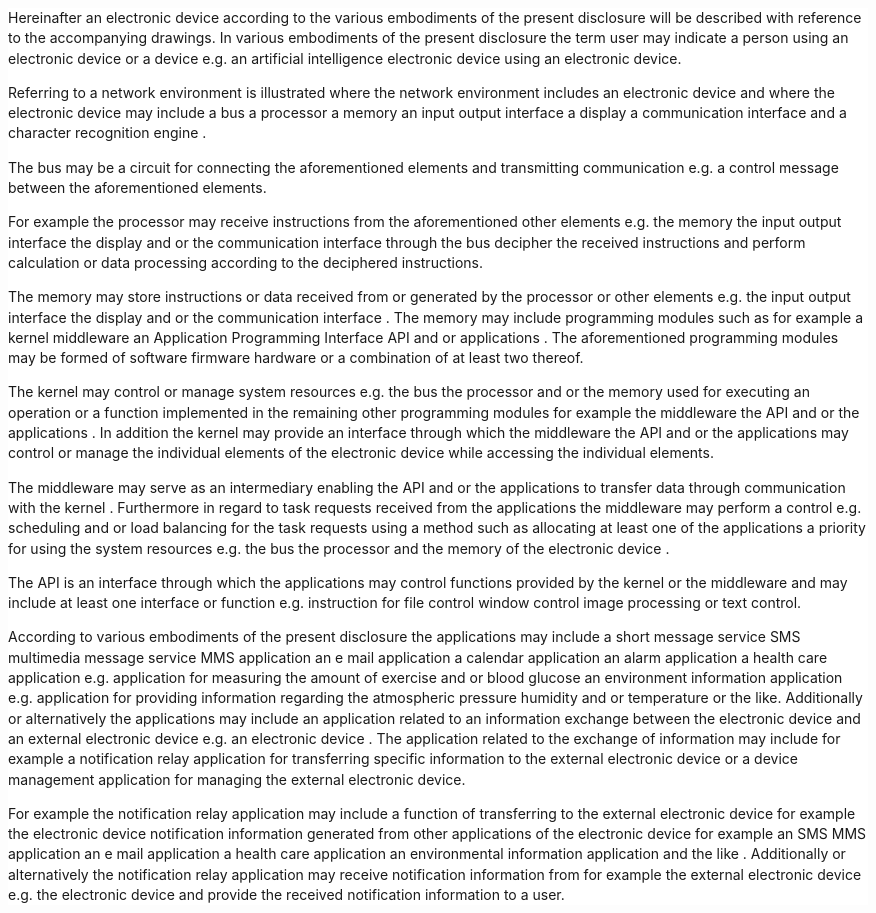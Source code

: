 Hereinafter an electronic device according to the various embodiments of the present disclosure will be described with reference to the accompanying drawings. In various embodiments of the present disclosure the term user may indicate a person using an electronic device or a device e.g. an artificial intelligence electronic device using an electronic device.

Referring to a network environment is illustrated where the network environment includes an electronic device and where the electronic device may include a bus a processor a memory an input output interface a display a communication interface and a character recognition engine .

The bus may be a circuit for connecting the aforementioned elements and transmitting communication e.g. a control message between the aforementioned elements.

For example the processor may receive instructions from the aforementioned other elements e.g. the memory the input output interface the display and or the communication interface through the bus decipher the received instructions and perform calculation or data processing according to the deciphered instructions.

The memory may store instructions or data received from or generated by the processor or other elements e.g. the input output interface the display and or the communication interface . The memory may include programming modules such as for example a kernel middleware an Application Programming Interface API and or applications . The aforementioned programming modules may be formed of software firmware hardware or a combination of at least two thereof.

The kernel may control or manage system resources e.g. the bus the processor and or the memory used for executing an operation or a function implemented in the remaining other programming modules for example the middleware the API and or the applications . In addition the kernel may provide an interface through which the middleware the API and or the applications may control or manage the individual elements of the electronic device while accessing the individual elements.

The middleware may serve as an intermediary enabling the API and or the applications to transfer data through communication with the kernel . Furthermore in regard to task requests received from the applications the middleware may perform a control e.g. scheduling and or load balancing for the task requests using a method such as allocating at least one of the applications a priority for using the system resources e.g. the bus the processor and the memory of the electronic device .

The API is an interface through which the applications may control functions provided by the kernel or the middleware and may include at least one interface or function e.g. instruction for file control window control image processing or text control.

According to various embodiments of the present disclosure the applications may include a short message service SMS multimedia message service MMS application an e mail application a calendar application an alarm application a health care application e.g. application for measuring the amount of exercise and or blood glucose an environment information application e.g. application for providing information regarding the atmospheric pressure humidity and or temperature or the like. Additionally or alternatively the applications may include an application related to an information exchange between the electronic device and an external electronic device e.g. an electronic device . The application related to the exchange of information may include for example a notification relay application for transferring specific information to the external electronic device or a device management application for managing the external electronic device.

For example the notification relay application may include a function of transferring to the external electronic device for example the electronic device notification information generated from other applications of the electronic device for example an SMS MMS application an e mail application a health care application an environmental information application and the like . Additionally or alternatively the notification relay application may receive notification information from for example the external electronic device e.g. the electronic device and provide the received notification information to a user.

